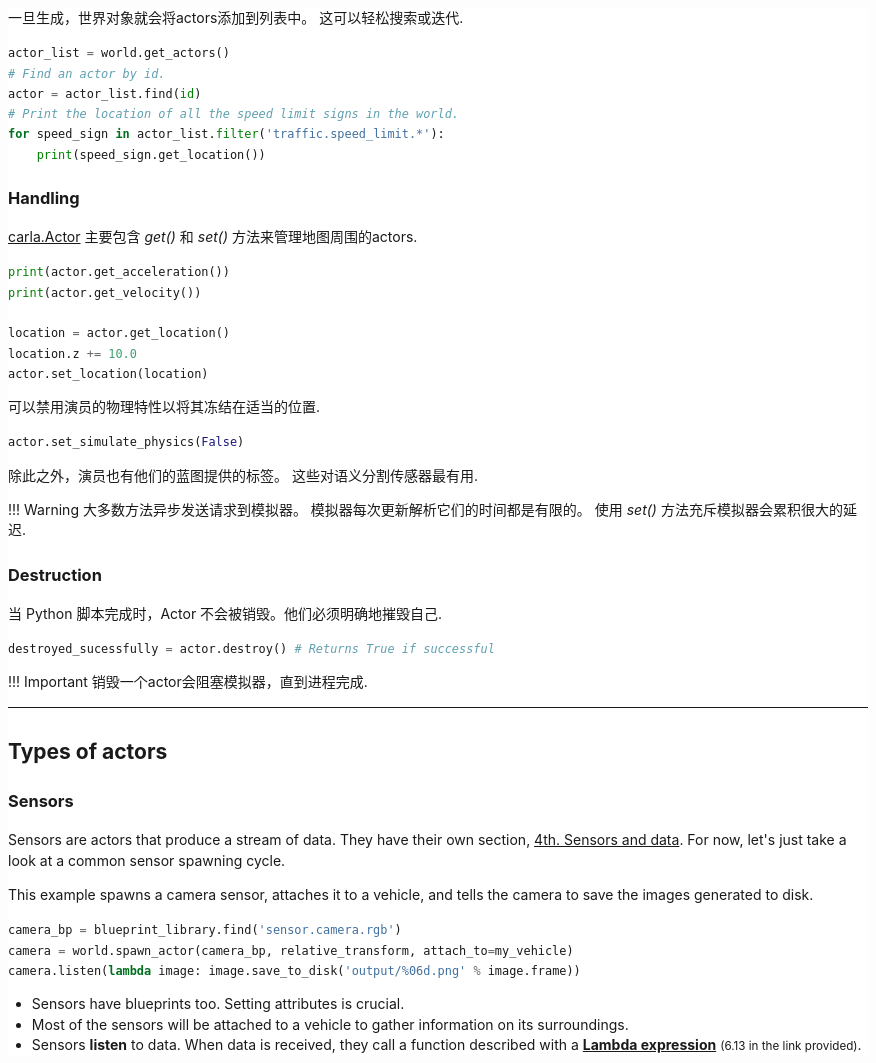 一旦生成，世界对象就会将actors添加到列表中。 这可以轻松搜索或迭代. 
```py
actor_list = world.get_actors()
# Find an actor by id.
actor = actor_list.find(id)
# Print the location of all the speed limit signs in the world.
for speed_sign in actor_list.filter('traffic.speed_limit.*'):
    print(speed_sign.get_location())
```

### Handling

[carla.Actor](python_api.md#carla.Actor) 主要包含 _get()_ 和 _set()_ 方法来管理地图周围的actors. 

```py
print(actor.get_acceleration())
print(actor.get_velocity())

location = actor.get_location()
location.z += 10.0
actor.set_location(location)
```

可以禁用演员的物理特性以将其冻结在适当的位置. 

```py
actor.set_simulate_physics(False)
```
除此之外，演员也有他们的蓝图提供的标签。 这些对语义分割传感器最有用. 

!!! Warning
    大多数方法异步发送请求到模拟器。 模拟器每次更新解析它们的时间都是有限的。 使用 _set()_ 方法充斥模拟器会累积很大的延迟.


### Destruction

当 Python 脚本完成时，Actor 不会被销毁。他们必须明确地摧毁自己.  

```py
destroyed_sucessfully = actor.destroy() # Returns True if successful
```

!!! Important
    销毁一个actor会阻塞模拟器，直到进程完成. 

---
## Types of actors  
### Sensors

Sensors are actors that produce a stream of data. They have their own section, [4th. Sensors and data](core_sensors.md). For now, let's just take a look at a common sensor spawning cycle.  

This example spawns a camera sensor, attaches it to a vehicle, and tells the camera to save the images generated to disk.  

```py
camera_bp = blueprint_library.find('sensor.camera.rgb')
camera = world.spawn_actor(camera_bp, relative_transform, attach_to=my_vehicle)
camera.listen(lambda image: image.save_to_disk('output/%06d.png' % image.frame))
```
* Sensors have blueprints too. Setting attributes is crucial.  
* Most of the sensors will be attached to a vehicle to gather information on its surroundings. 
* Sensors __listen__ to data. When data is received, they call a function described with a __[Lambda expression](https://docs.python.org/3/reference/expressions.html)__ <small>(6.13 in the link provided)</small>. 
